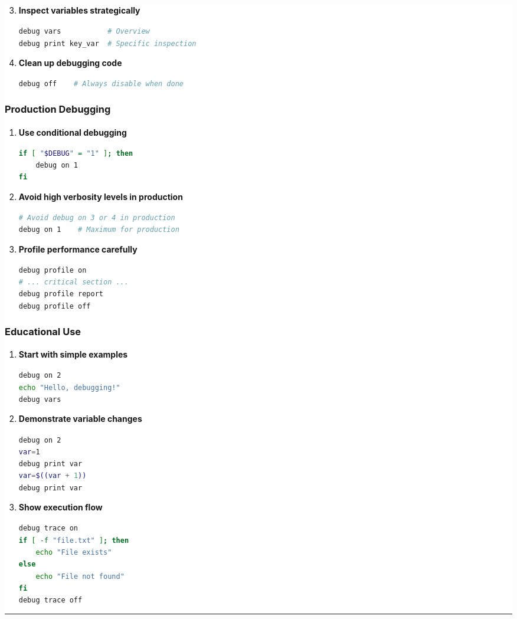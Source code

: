 3. **Inspect variables strategically**
   ```bash
   debug vars           # Overview
   debug print key_var  # Specific inspection
   ```

4. **Clean up debugging code**
   ```bash
   debug off    # Always disable when done
   ```

### Production Debugging

1. **Use conditional debugging**
   ```bash
   if [ "$DEBUG" = "1" ]; then
       debug on 1
   fi
   ```

2. **Avoid high verbosity levels in production**
   ```bash
   # Avoid debug on 3 or 4 in production
   debug on 1    # Maximum for production
   ```

3. **Profile performance carefully**
   ```bash
   debug profile on
   # ... critical section ...
   debug profile report
   debug profile off
   ```

### Educational Use

1. **Start with simple examples**
   ```bash
   debug on 2
   echo "Hello, debugging!"
   debug vars
   ```

2. **Demonstrate variable changes**
   ```bash
   debug on 2
   var=1
   debug print var
   var=$((var + 1))
   debug print var
   ```

3. **Show execution flow**
   ```bash
   debug trace on
   if [ -f "file.txt" ]; then
       echo "File exists"
   else
       echo "File not found"
   fi
   debug trace off
   ```

---
